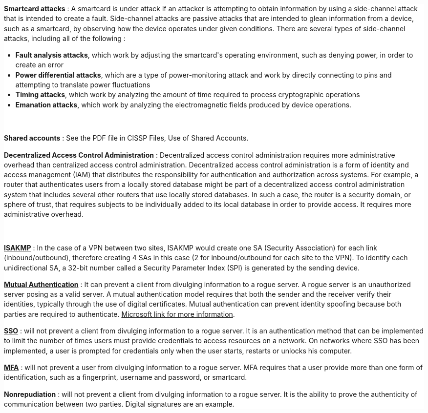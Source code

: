 __Smartcard attacks__ : A smartcard is under attack if an attacker is attempting to obtain information by using a side-channel attack that is intended to create a fault. Side-channel attacks are passive attacks that are intended to glean information from a device, such as a smartcard, by observing how the device operates under given conditions. There are several types of side-channel attacks, including all of the following :
* __Fault analysis attacks__, which work by adjusting the smartcard's operating environment, such as denying power, in order to create an error
* __Power differential attacks__, which are a type of power-monitoring attack and work by directly connecting to pins and attempting to translate power fluctuations
* __Timing attacks__, which work by analyzing the amount of time required to process cryptographic operations
* __Emanation attacks__, which work by analyzing the electromagnetic fields produced by device operations.

<br>

__Shared accounts__ : See the PDF file in CISSP Files, Use of Shared Accounts.

__Decentralized Access Control Administration__ : Decentralized access control administration requires more administrative overhead than centralized access control administration. Decentralized access control administration is a form of identity and access management (IAM) that distributes the responsibility for authentication and authorization across systems. For example, a router that authenticates users from a locally stored database might be part of a decentralized access control administration system that includes several other routers that use locally stored databases. In such a case, the router is a security domain, or sphere of trust, that requires subjects to be individually added to its local database in order to provide access. It requires more administrative overhead.

<br>

__[ISAKMP](https://en.wikipedia.org/wiki/Internet_Security_Association_and_Key_Management_Protocol)__ : In the case of a VPN between two sites, ISAKMP would create one SA (Security Association) for each link (inbound/outbound), therefore creating 4 SAs in this case (2 for inbound/outbound for each site to the VPN). To identify each unidirectional SA, a 32-bit number called a Security Parameter Index (SPI) is generated by the sending device.

__[Mutual Authentication](https://en.wikipedia.org/wiki/Mutual_authentication)__ : It can prevent a client from divulging information to a rogue server. A rogue server is an unauthorized server posing as a valid server. A mutual authentication model requires that both the sender and the receiver verify their identities, typically through the use of digital certificates. Mutual authentication can prevent identity spoofing because both parties are required to authenticate. [Microsoft link for more information](https://learn.microsoft.com/en-us/openspecs/windows_protocols/ms-authsod/1691cf8a-2049-49f5-8940-3cf5640496fe).

__[SSO](https://fr.wikipedia.org/wiki/Authentification_unique)__ : will not prevent a client from divulging information to a rogue server. It is an authentication method that can be implemented to limit the number of times users must provide credentials to access resources on a network. On networks where SSO has been implemented, a user is prompted for credentials only when the user starts, restarts or unlocks his computer.

__[MFA](https://fr.wikipedia.org/wiki/Double_authentification)__ : will not prevent a user from divulging information to a rogue server. MFA requires that a user provide more than one form of identification, such as a fingerprint, username and password, or smartcard.

__Nonrepudiation__ : will not prevent a client from divulging information to a rogue server. It is the ability to prove the authenticity of communication between two parties. Digital signatures are an example.
